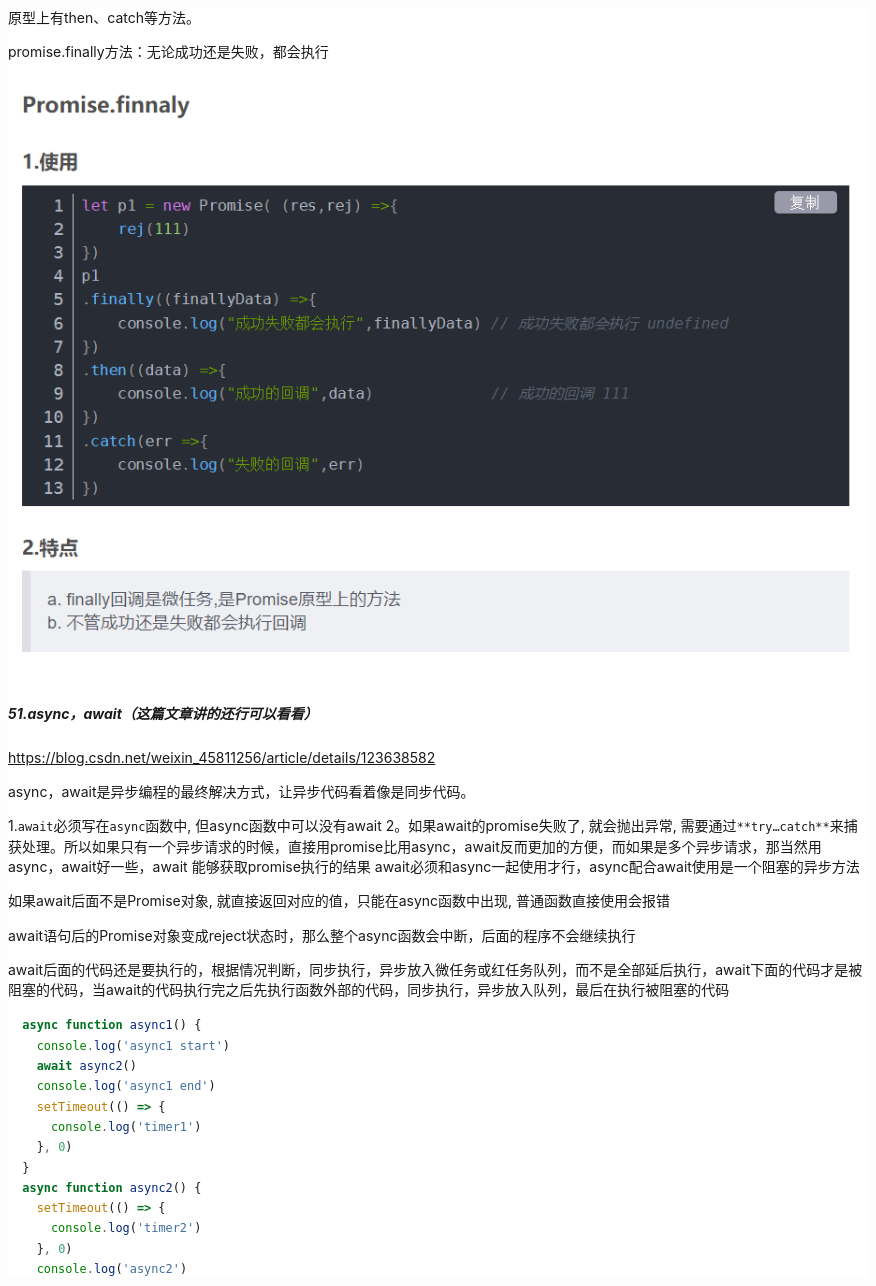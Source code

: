 原型上有then、catch等方法。

promise.finally方法：无论成功还是失败，都会执行

![image-20240317155400917](assets/image-20240317155400917.png)

##### 51.async，await（这篇文章讲的还行可以看看）

https://blog.csdn.net/weixin_45811256/article/details/123638582

async，await是异步编程的最终解决方式，让异步代码看着像是同步代码。

1.`await`必须写在`async`函数中, 但async函数中可以没有await
2。如果await的promise失败了, 就会抛出异常, 需要通过`**try…catch**`来捕获处理。所以如果只有一个异步请求的时候，直接用promise比用async，await反而更加的方便，而如果是多个异步请求，那当然用async，await好一些，await 能够获取promise执行的结果 await必须和async一起使用才行，async配合await使用是一个阻塞的异步方法

如果await后面不是Promise对象, 就直接返回对应的值，只能在async函数中出现, 普通函数直接使用会报错

await语句后的Promise对象变成reject状态时，那么整个async函数会中断，后面的程序不会继续执行


await后面的代码还是要执行的，根据情况判断，同步执行，异步放入微任务或红任务队列，而不是全部延后执行，await下面的代码才是被阻塞的代码，当await的代码执行完之后先执行函数外部的代码，同步执行，异步放入队列，最后在执行被阻塞的代码

```js
  async function async1() {
    console.log('async1 start')
    await async2()
    console.log('async1 end')
    setTimeout(() => {
      console.log('timer1')
    }, 0)
  }
  async function async2() {
    setTimeout(() => {
      console.log('timer2')
    }, 0)
    console.log('async2')
```